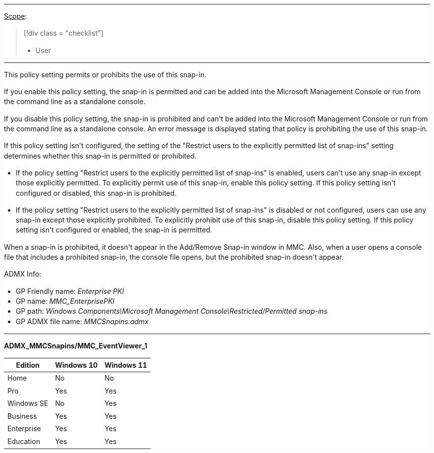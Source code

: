 
<hr/>


[Scope](./policy-configuration-service-provider.md#policy-scope):

> [!div class = "checklist"]
> * User

<hr/>



This policy setting permits or prohibits the use of this snap-in.

If you enable this policy setting, the snap-in is permitted and can be added into the Microsoft Management Console or run from the command line as a standalone console.

If you disable this policy setting, the snap-in is prohibited and can't be added into the Microsoft Management Console or run from the command line as a standalone console. An error message is displayed stating that policy is prohibiting the use of this snap-in.

If this policy setting isn't configured, the setting of the "Restrict users to the explicitly permitted list of snap-ins" setting determines whether this snap-in is permitted or prohibited.

- If the policy setting "Restrict users to the explicitly permitted list of snap-ins" is enabled, users can't use any snap-in except those explicitly permitted. To explicitly permit use of this snap-in, enable this policy setting. If this policy setting isn't configured or disabled, this snap-in is prohibited.

- If the policy setting "Restrict users to the explicitly permitted list of snap-ins" is disabled or not configured, users can use any snap-in except those explicitly prohibited. To explicitly prohibit use of this snap-in, disable this policy setting. If this policy setting isn't configured or enabled, the snap-in is permitted.

When a snap-in is prohibited, it doesn't appear in the Add/Remove Snap-in window in MMC. Also, when a user opens a console file that includes a prohibited snap-in, the console file opens, but the prohibited snap-in doesn't appear.




ADMX Info:
-   GP Friendly name: *Enterprise PKI*
-   GP name: *MMC_EnterprisePKI*
-   GP path: *Windows Components\Microsoft Management Console\Restricted/Permitted snap-ins*
-   GP ADMX file name: *MMCSnapins.admx*




<hr/>


<a href="" id="admx-mmcsnapins-mmc-eventviewer-1"></a>**ADMX_MMCSnapins/MMC_EventViewer_1**



|Edition|Windows 10|Windows 11|
|--- |--- |--- |
|Home|No|No|
|Pro|Yes|Yes|
|Windows SE|No|Yes|
|Business|Yes|Yes|
|Enterprise|Yes|Yes|
|Education|Yes|Yes|
